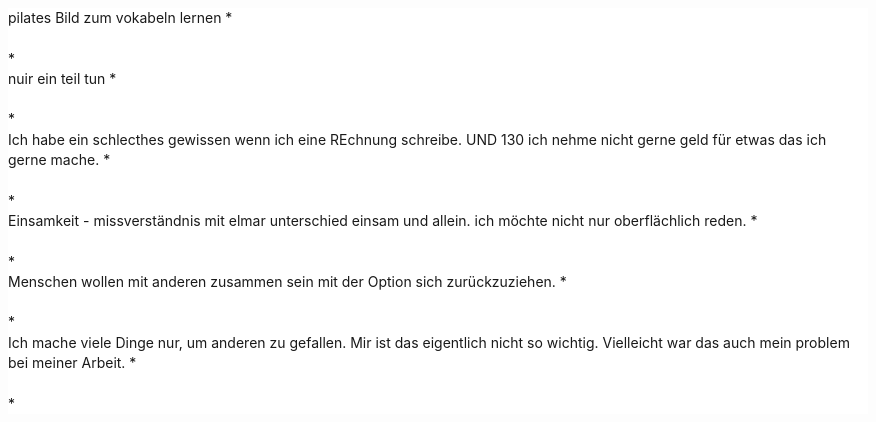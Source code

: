   <div>
    pilates Bild zum vokabeln lernen
  *

  <div>
    <br/>
  *

  <div>
    nuir ein teil tun
  *

  <div>
    <br/>
  *

  <div>
    Ich habe ein schlecthes gewissen wenn ich eine REchnung schreibe. UND 130 ich nehme nicht gerne geld für etwas das ich gerne mache.
  *

  <div>
    <br/>
  *

  <div>
    Einsamkeit - missverständnis mit elmar unterschied einsam und allein. ich möchte nicht nur oberflächlich reden.
  *

  <div>
    <br/>
  *

  <div>
    Menschen wollen mit anderen zusammen sein mit der Option sich zurückzuziehen.
  *

  <div>
    <br/>
  *

  <div>
    Ich mache viele Dinge nur, um anderen zu gefallen. Mir ist das eigentlich nicht so wichtig. Vielleicht war das auch mein problem bei meiner Arbeit.
  *

  <div>
    <br/>
  *

  <div>